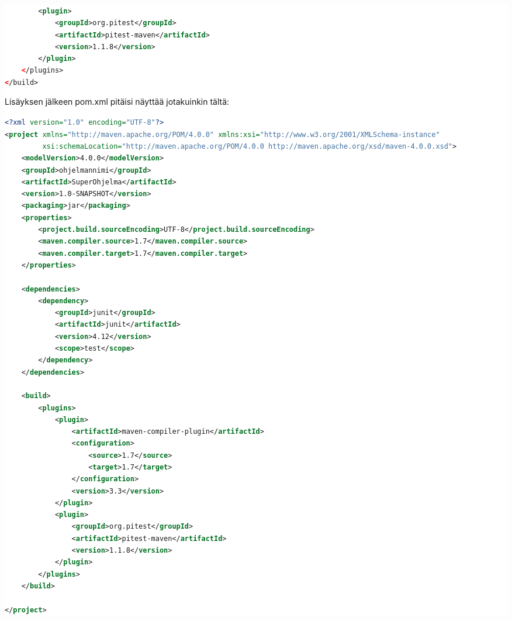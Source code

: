 ``` xml
        <plugin>
            <groupId>org.pitest</groupId>
            <artifactId>pitest-maven</artifactId>
            <version>1.1.8</version>
        </plugin>
    </plugins>
</build>
```

Lisäyksen jälkeen pom.xml pitäisi näyttää jotakuinkin tältä:

``` xml
<?xml version="1.0" encoding="UTF-8"?>
<project xmlns="http://maven.apache.org/POM/4.0.0" xmlns:xsi="http://www.w3.org/2001/XMLSchema-instance"
         xsi:schemaLocation="http://maven.apache.org/POM/4.0.0 http://maven.apache.org/xsd/maven-4.0.0.xsd">
    <modelVersion>4.0.0</modelVersion>
    <groupId>ohjelmannimi</groupId>
    <artifactId>SuperOhjelma</artifactId>
    <version>1.0-SNAPSHOT</version>
    <packaging>jar</packaging>
    <properties>
        <project.build.sourceEncoding>UTF-8</project.build.sourceEncoding>
        <maven.compiler.source>1.7</maven.compiler.source>
        <maven.compiler.target>1.7</maven.compiler.target>
    </properties>

    <dependencies>
        <dependency>
            <groupId>junit</groupId>
            <artifactId>junit</artifactId>
            <version>4.12</version>
            <scope>test</scope>
        </dependency>
    </dependencies>

    <build>
        <plugins>
            <plugin>
                <artifactId>maven-compiler-plugin</artifactId>
                <configuration>
                    <source>1.7</source>
                    <target>1.7</target>
                </configuration>
                <version>3.3</version>
            </plugin>
            <plugin>
                <groupId>org.pitest</groupId>
                <artifactId>pitest-maven</artifactId>
                <version>1.1.8</version>
            </plugin>
        </plugins>
    </build>
    
</project>
```
